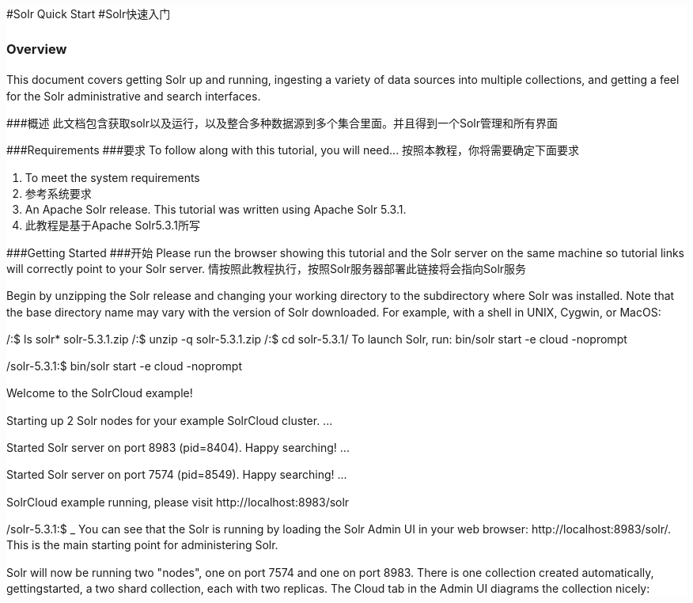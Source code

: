 #Solr Quick Start
#Solr快速入门

### Overview
This document covers getting Solr up and running, ingesting a variety of data sources into multiple collections, and getting a feel for the Solr administrative and search interfaces.

###概述
此文档包含获取solr以及运行，以及整合多种数据源到多个集合里面。并且得到一个Solr管理和所有界面

###Requirements
###要求
To follow along with this tutorial, you will need...
按照本教程，你将需要确定下面要求

1. To meet the system requirements
1. 参考系统要求
2. An Apache Solr release. This tutorial was written using Apache Solr 5.3.1.
2. 此教程是基于Apache Solr5.3.1所写

###Getting Started
###开始
Please run the browser showing this tutorial and the Solr server on the same machine so tutorial links will correctly point to your Solr server.
情按照此教程执行，按照Solr服务器部署此链接将会指向Solr服务

Begin by unzipping the Solr release and changing your working directory to the subdirectory where Solr was installed. Note that the base directory name may vary with the version of Solr downloaded. For example, with a shell in UNIX, Cygwin, or MacOS:

/:$ ls solr*
solr-5.3.1.zip
/:$ unzip -q solr-5.3.1.zip
/:$ cd solr-5.3.1/
To launch Solr, run: bin/solr start -e cloud -noprompt

/solr-5.3.1:$ bin/solr start -e cloud -noprompt

Welcome to the SolrCloud example!


Starting up 2 Solr nodes for your example SolrCloud cluster.
...

Started Solr server on port 8983 (pid=8404). Happy searching!
...

Started Solr server on port 7574 (pid=8549). Happy searching!
...

SolrCloud example running, please visit http://localhost:8983/solr

/solr-5.3.1:$ _
You can see that the Solr is running by loading the Solr Admin UI in your web browser: http://localhost:8983/solr/. This is the main starting point for administering Solr.

Solr will now be running two "nodes", one on port 7574 and one on port 8983. There is one collection created automatically, gettingstarted, a two shard collection, each with two replicas. The Cloud tab in the Admin UI diagrams the collection nicely:
